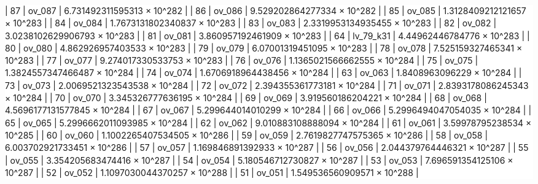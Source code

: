 | 87 | ov_087 | 6.731492311595313 × 10^282 |
| 86 | ov_086 | 9.529202864277334 × 10^282 |
| 85 | ov_085 | 1.3128409212121657 × 10^283 |
| 84 | ov_084 | 1.7673131802340837 × 10^283 |
| 83 | ov_083 | 2.3319953134935455 × 10^283 |
| 82 | ov_082 | 3.0238102629906793 × 10^283 |
| 81 | ov_081 | 3.860957192461909 × 10^283 |
| 64 | lv_79_k31 | 4.44962446784776 × 10^283 |
| 80 | ov_080 | 4.862926957403533 × 10^283 |
| 79 | ov_079 | 6.07001319451095 × 10^283 |
| 78 | ov_078 | 7.525159327465341 × 10^283 |
| 77 | ov_077 | 9.274017330533753 × 10^283 |
| 76 | ov_076 | 1.1365021566662555 × 10^284 |
| 75 | ov_075 | 1.3824557347466487 × 10^284 |
| 74 | ov_074 | 1.6706918964438456 × 10^284 |
| 63 | ov_063 | 1.8408963096229 × 10^284 |
| 73 | ov_073 | 2.0069521323543538 × 10^284 |
| 72 | ov_072 | 2.394355361773181 × 10^284 |
| 71 | ov_071 | 2.8393178086245343 × 10^284 |
| 70 | ov_070 | 3.345326777636195 × 10^284 |
| 69 | ov_069 | 3.919560186204221 × 10^284 |
| 68 | ov_068 | 4.5696177131577845 × 10^284 |
| 67 | ov_067 | 5.299644014010299 × 10^284 |
| 66 | ov_066 | 5.2996494047054035 × 10^284 |
| 65 | ov_065 | 5.2996662011093985 × 10^284 |
| 62 | ov_062 | 9.010883108888094 × 10^284 |
| 61 | ov_061 | 3.59978795238534 × 10^285 |
| 60 | ov_060 | 1.1002265407534505 × 10^286 |
| 59 | ov_059 | 2.7619827747575365 × 10^286 |
| 58 | ov_058 | 6.003702921733451 × 10^286 |
| 57 | ov_057 | 1.169846891392933 × 10^287 |
| 56 | ov_056 | 2.044379764446321 × 10^287 |
| 55 | ov_055 | 3.354205683474416 × 10^287 |
| 54 | ov_054 | 5.180546712730827 × 10^287 |
| 53 | ov_053 | 7.696591354125106 × 10^287 |
| 52 | ov_052 | 1.1097030044370257 × 10^288 |
| 51 | ov_051 | 1.549536560909571 × 10^288 |